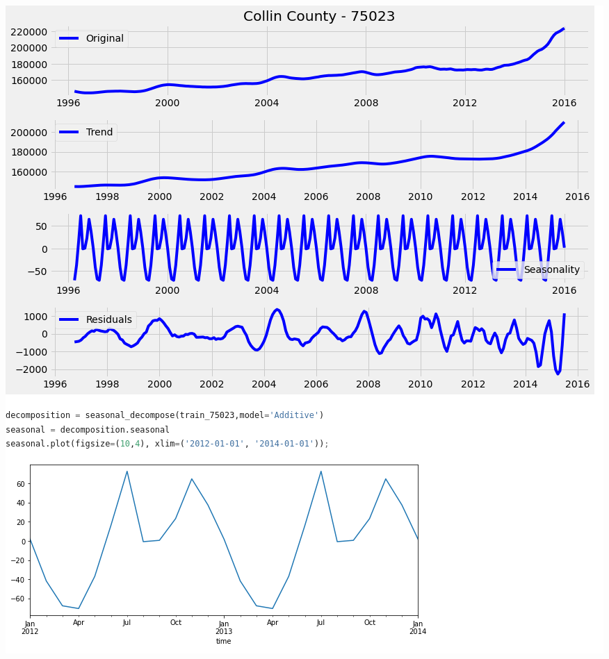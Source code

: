 ![png](output_289_0.png)
    



```python
decomposition = seasonal_decompose(train_75023,model='Additive')
seasonal = decomposition.seasonal
seasonal.plot(figsize=(10,4), xlim=('2012-01-01', '2014-01-01'));
```


    
![png](output_290_0.png)
    